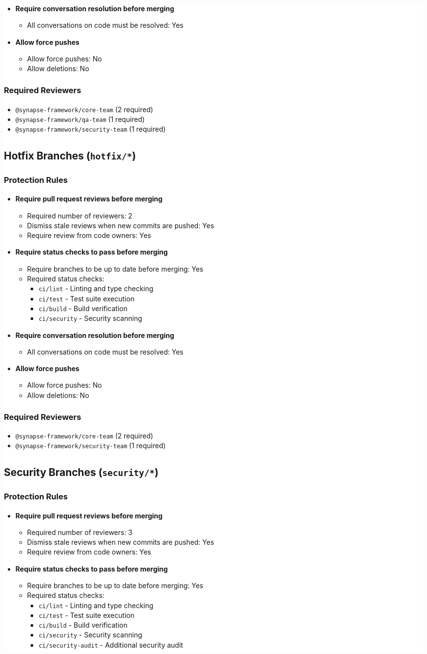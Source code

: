 - **Require conversation resolution before merging**
  - All conversations on code must be resolved: Yes

- **Allow force pushes**
  - Allow force pushes: No
  - Allow deletions: No

### Required Reviewers
- `@synapse-framework/core-team` (2 required)
- `@synapse-framework/qa-team` (1 required)
- `@synapse-framework/security-team` (1 required)

## Hotfix Branches (`hotfix/*`)

### Protection Rules
- **Require pull request reviews before merging**
  - Required number of reviewers: 2
  - Dismiss stale reviews when new commits are pushed: Yes
  - Require review from code owners: Yes

- **Require status checks to pass before merging**
  - Require branches to be up to date before merging: Yes
  - Required status checks:
    - `ci/lint` - Linting and type checking
    - `ci/test` - Test suite execution
    - `ci/build` - Build verification
    - `ci/security` - Security scanning

- **Require conversation resolution before merging**
  - All conversations on code must be resolved: Yes

- **Allow force pushes**
  - Allow force pushes: No
  - Allow deletions: No

### Required Reviewers
- `@synapse-framework/core-team` (2 required)
- `@synapse-framework/security-team` (1 required)

## Security Branches (`security/*`)

### Protection Rules
- **Require pull request reviews before merging**
  - Required number of reviewers: 3
  - Dismiss stale reviews when new commits are pushed: Yes
  - Require review from code owners: Yes

- **Require status checks to pass before merging**
  - Require branches to be up to date before merging: Yes
  - Required status checks:
    - `ci/lint` - Linting and type checking
    - `ci/test` - Test suite execution
    - `ci/build` - Build verification
    - `ci/security` - Security scanning
    - `ci/security-audit` - Additional security audit

